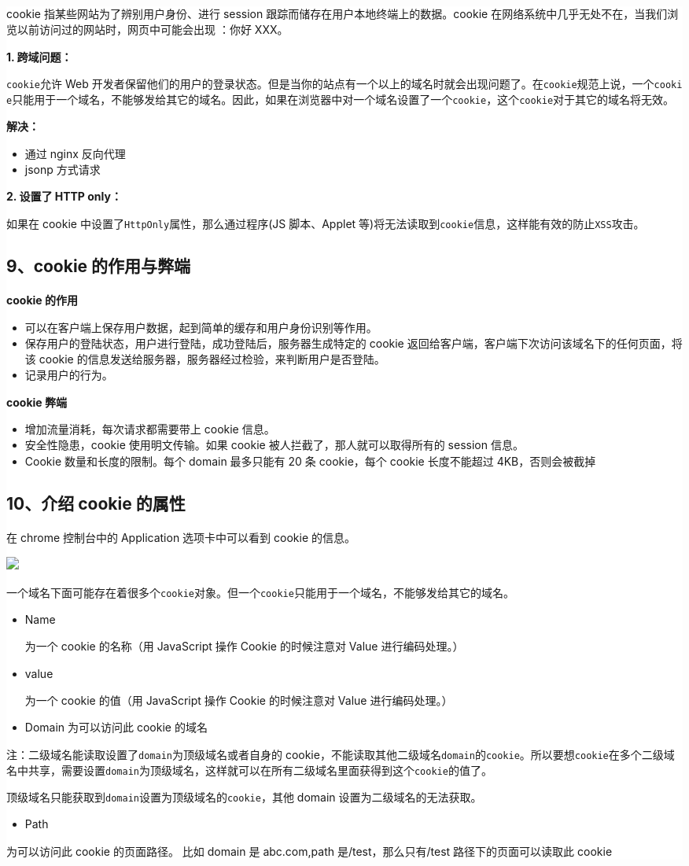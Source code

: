 cookie 指某些网站为了辨别用户身份、进行 session 跟踪而储存在用户本地终端上的数据。cookie 在网络系统中几乎无处不在，当我们浏览以前访问过的网站时，网页中可能会出现 ：你好 XXX。

**1. 跨域问题：**

`cookie`允许 Web 开发者保留他们的用户的登录状态。但是当你的站点有一个以上的域名时就会出现问题了。在`cookie`规范上说，一个`cookie`只能用于一个域名，不能够发给其它的域名。因此，如果在浏览器中对一个域名设置了一个`cookie`，这个`cookie`对于其它的域名将无效。

**解决：**

- 通过 nginx 反向代理
- jsonp 方式请求

**2. 设置了 HTTP only：**

如果在 cookie 中设置了`HttpOnly`属性，那么通过程序(JS 脚本、Applet 等)将无法读取到`cookie`信息，这样能有效的防止`XSS`攻击。

## 9、cookie 的作用与弊端

**cookie 的作用**

- 可以在客户端上保存用户数据，起到简单的缓存和用户身份识别等作用。
- 保存用户的登陆状态，用户进行登陆，成功登陆后，服务器生成特定的 cookie 返回给客户端，客户端下次访问该域名下的任何页面，将该 cookie 的信息发送给服务器，服务器经过检验，来判断用户是否登陆。
- 记录用户的行为。

**cookie 弊端**

- 增加流量消耗，每次请求都需要带上 cookie 信息。
- 安全性隐患，cookie 使用明文传输。如果 cookie 被人拦截了，那人就可以取得所有的 session 信息。
- Cookie 数量和长度的限制。每个 domain 最多只能有 20 条 cookie，每个 cookie 长度不能超过 4KB，否则会被截掉

## 10、介绍 cookie 的属性

在 chrome 控制台中的 Application 选项卡中可以看到 cookie 的信息。

![](https://img-blog.csdnimg.cn/20200328111716129.png)

一个域名下面可能存在着很多个`cookie`对象。但一个`cookie`只能用于一个域名，不能够发给其它的域名。

- Name

  为一个 cookie 的名称（用 JavaScript 操作 Cookie 的时候注意对 Value 进行编码处理。）

- value

  为一个 cookie 的值（用 JavaScript 操作 Cookie 的时候注意对 Value 进行编码处理。）

- Domain
  为可以访问此 cookie 的域名

注：二级域名能读取设置了`domain`为顶级域名或者自身的 cookie，不能读取其他二级域名`domain`的`cookie`。所以要想`cookie`在多个二级域名中共享，需要设置`domain`为顶级域名，这样就可以在所有二级域名里面获得到这个`cookie`的值了。

顶级域名只能获取到`domain`设置为顶级域名的`cookie`，其他 domain 设置为二级域名的无法获取。

- Path

为可以访问此 cookie 的页面路径。 比如 domain 是 abc.com,path 是/test，那么只有/test 路径下的页面可以读取此 cookie
